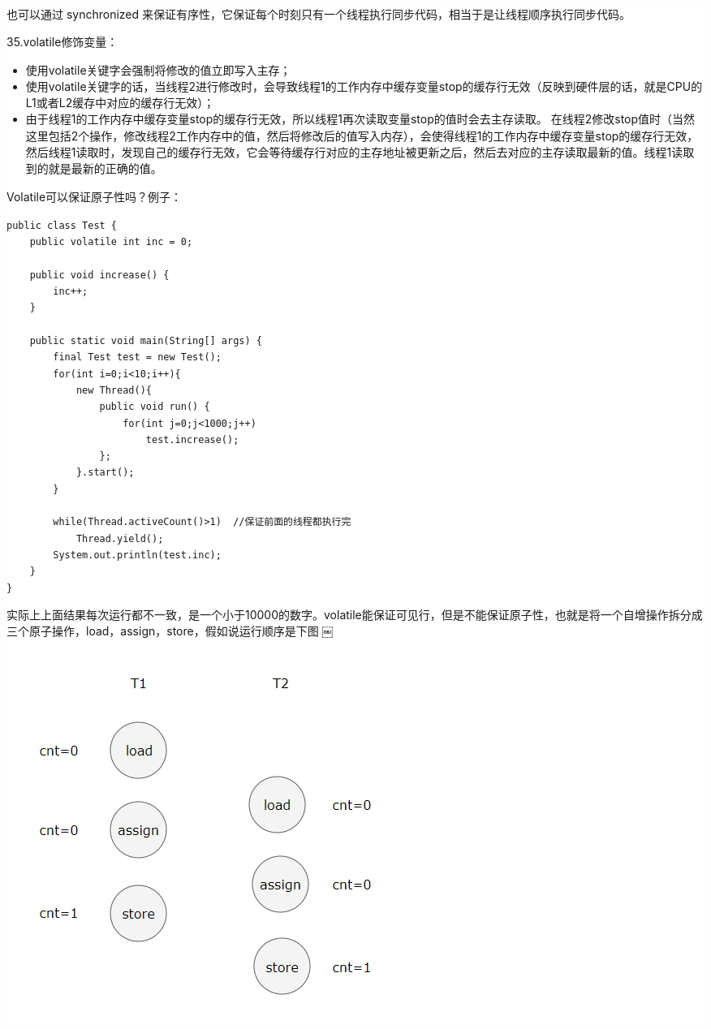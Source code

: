 也可以通过 synchronized 来保证有序性，它保证每个时刻只有一个线程执行同步代码，相当于是让线程顺序执行同步代码。

35.volatile修饰变量：
* 使用volatile关键字会强制将修改的值立即写入主存；
* 使用volatile关键字的话，当线程2进行修改时，会导致线程1的工作内存中缓存变量stop的缓存行无效（反映到硬件层的话，就是CPU的L1或者L2缓存中对应的缓存行无效）；
* 由于线程1的工作内存中缓存变量stop的缓存行无效，所以线程1再次读取变量stop的值时会去主存读取。
在线程2修改stop值时（当然这里包括2个操作，修改线程2工作内存中的值，然后将修改后的值写入内存），会使得线程1的工作内存中缓存变量stop的缓存行无效，然后线程1读取时，发现自己的缓存行无效，它会等待缓存行对应的主存地址被更新之后，然后去对应的主存读取最新的值。线程1读取到的就是最新的正确的值。

Volatile可以保证原子性吗？例子：
```
public class Test {
    public volatile int inc = 0;
     
    public void increase() {
        inc++;
    }
     
    public static void main(String[] args) {
        final Test test = new Test();
        for(int i=0;i<10;i++){
            new Thread(){
                public void run() {
                    for(int j=0;j<1000;j++)
                        test.increase();
                };
            }.start();
        }
         
        while(Thread.activeCount()>1)  //保证前面的线程都执行完
            Thread.yield();
        System.out.println(test.inc);
    }
}
```
实际上上面结果每次运行都不一致，是一个小于10000的数字。volatile能保证可见行，但是不能保证原子性，也就是将一个自增操作拆分成三个原子操作，load，assign，store，假如说运行顺序是下图
￼![WrongPlus](/img/wrong-plus-plus.png)
